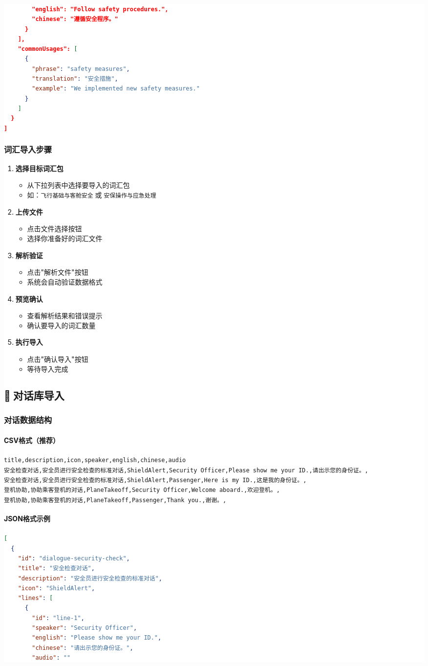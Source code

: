 ```json
        "english": "Follow safety procedures.",
        "chinese": "遵循安全程序。"
      }
    ],
    "commonUsages": [
      {
        "phrase": "safety measures",
        "translation": "安全措施",
        "example": "We implemented new safety measures."
      }
    ]
  }
]
```

### 词汇导入步骤

1. **选择目标词汇包**
   - 从下拉列表中选择要导入的词汇包
   - 如：`飞行基础与客舱安全` 或 `安保操作与应急处理`

2. **上传文件**
   - 点击文件选择按钮
   - 选择你准备好的词汇文件

3. **解析验证**
   - 点击"解析文件"按钮
   - 系统会自动验证数据格式

4. **预览确认**
   - 查看解析结果和错误提示
   - 确认要导入的词汇数量

5. **执行导入**
   - 点击"确认导入"按钮
   - 等待导入完成

## 💬 对话库导入

### 对话数据结构

#### CSV格式（推荐）
```csv
title,description,icon,speaker,english,chinese,audio
安全检查对话,安全员进行安全检查的标准对话,ShieldAlert,Security Officer,Please show me your ID.,请出示您的身份证。,
安全检查对话,安全员进行安全检查的标准对话,ShieldAlert,Passenger,Here is my ID.,这是我的身份证。,
登机协助,协助乘客登机的对话,PlaneTakeoff,Security Officer,Welcome aboard.,欢迎登机。,
登机协助,协助乘客登机的对话,PlaneTakeoff,Passenger,Thank you.,谢谢。,
```

#### JSON格式示例
```json
[
  {
    "id": "dialogue-security-check",
    "title": "安全检查对话",
    "description": "安全员进行安全检查的标准对话",
    "icon": "ShieldAlert",
    "lines": [
      {
        "id": "line-1",
        "speaker": "Security Officer",
        "english": "Please show me your ID.",
        "chinese": "请出示您的身份证。",
        "audio": ""
```